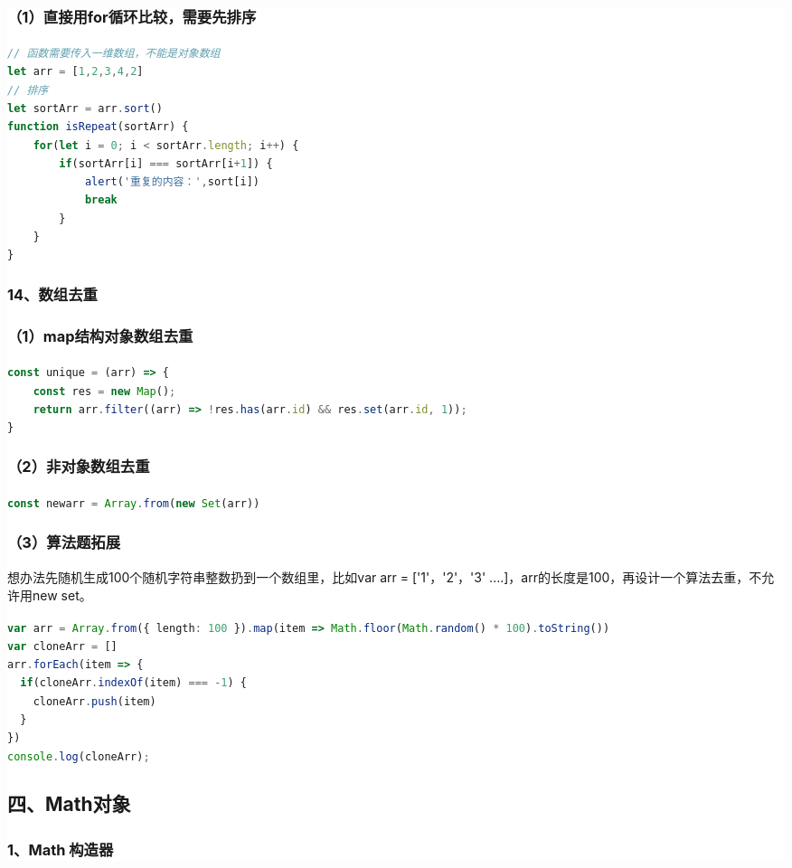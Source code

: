 ### （1）直接用for循环比较，需要先排序

```js
// 函数需要传入一维数组，不能是对象数组
let arr = [1,2,3,4,2]
// 排序
let sortArr = arr.sort()
function isRepeat(sortArr) {
    for(let i = 0; i < sortArr.length; i++) {
        if(sortArr[i] === sortArr[i+1]) {
            alert('重复的内容：',sort[i])
            break
        }
    }
}
```

###  14、数组去重

### （1）map结构对象数组去重

```js
const unique = (arr) => {
    const res = new Map();
    return arr.filter((arr) => !res.has(arr.id) && res.set(arr.id, 1));
}
```

### （2）非对象数组去重

```js
const newarr = Array.from(new Set(arr))
```

### （3）算法题拓展

 想办法先随机生成100个随机字符串整数扔到一个数组里，比如var arr = ['1'，'2'，'3' ....]，arr的长度是100，再设计一个算法去重，不允许用new set。

```ts
var arr = Array.from({ length: 100 }).map(item => Math.floor(Math.random() * 100).toString())
var cloneArr = []
arr.forEach(item => {
  if(cloneArr.indexOf(item) === -1) {
    cloneArr.push(item)
  }
})
console.log(cloneArr);
```



## 四、Math对象

###  1、Math 构造器
